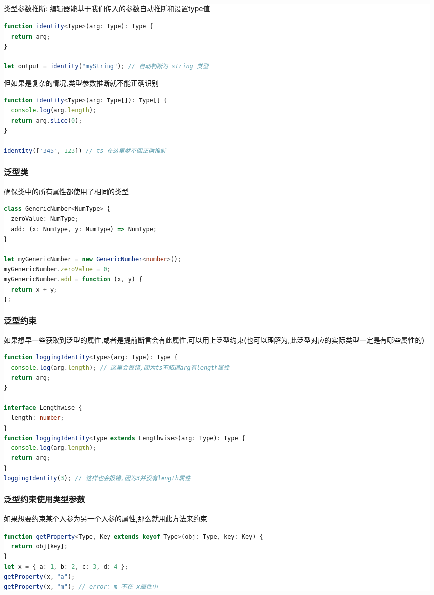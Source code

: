 类型参数推断: 编辑器能基于我们传入的参数自动推断和设置type值
``` ts
function identity<Type>(arg: Type): Type {
  return arg;
}

let output = identity("myString"); // 自动判断为 string 类型
```

但如果是复杂的情况,类型参数推断就不能正确识别
``` ts
function identity<Type>(arg: Type[]): Type[] {
  console.log(arg.length);
  return arg.slice(0);
}

identity(['345', 123]) // ts 在这里就不回正确推断
```

### 泛型类
确保类中的所有属性都使用了相同的类型
``` ts
class GenericNumber<NumType> {
  zeroValue: NumType;
  add: (x: NumType, y: NumType) => NumType;
}

let myGenericNumber = new GenericNumber<number>();
myGenericNumber.zeroValue = 0;
myGenericNumber.add = function (x, y) {
  return x + y;
};
```

### 泛型约束
如果想早一些获取到泛型的属性,或者是提前断言会有此属性,可以用上泛型约束(也可以理解为,此泛型对应的实际类型一定是有哪些属性的)
``` ts
function loggingIdentity<Type>(arg: Type): Type {
  console.log(arg.length); // 这里会报错,因为ts不知道arg有length属性
  return arg;
}

interface Lengthwise {
  length: number;
}
function loggingIdentity<Type extends Lengthwise>(arg: Type): Type {
  console.log(arg.length);
  return arg;
}
loggingIdentity(3); // 这样也会报错,因为3并没有length属性
```

### 泛型约束使用类型参数
如果想要约束某个入参为另一个入参的属性,那么就用此方法来约束
``` ts
function getProperty<Type, Key extends keyof Type>(obj: Type, key: Key) {
  return obj[key];
}
let x = { a: 1, b: 2, c: 3, d: 4 };
getProperty(x, "a");
getProperty(x, "m"); // error: m 不在 x属性中
```


  [index: number]: string;